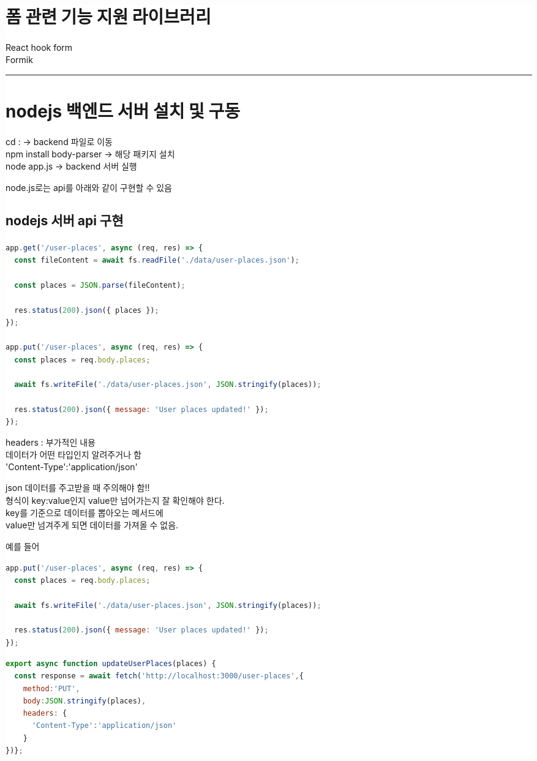 # 폼 관련 기능 지원 라이브러리  
React hook form  
Formik  

---  

# nodejs 백엔드 서버 설치 및 구동  
cd : -> backend 파일로 이동  
npm install body-parser  -> 해당 패키지 설치  
node app.js -> backend 서버 실행  

node.js로는 api를 아래와 같이 구현할 수 있음  

## nodejs 서버 api 구현  

```javascript
app.get('/user-places', async (req, res) => {
  const fileContent = await fs.readFile('./data/user-places.json');

  const places = JSON.parse(fileContent);

  res.status(200).json({ places });
});

app.put('/user-places', async (req, res) => {
  const places = req.body.places;

  await fs.writeFile('./data/user-places.json', JSON.stringify(places));

  res.status(200).json({ message: 'User places updated!' });
});
```

headers : 부가적인 내용  
데이터가 어떤 타입인지 알려주거나 함  
'Content-Type':'application/json'  

json 데이터를 주고받을 때 주의해야 함!!  
형식이 key:value인지 value만 넘어가는지 잘 확인해야 한다.  
key를 기준으로 데이터를 뽑아오는 메서드에  
value만 넘겨주게 되면 데이터를 가져올 수 없음.  

예를 들어  


```javascript
app.put('/user-places', async (req, res) => {
  const places = req.body.places;

  await fs.writeFile('./data/user-places.json', JSON.stringify(places));

  res.status(200).json({ message: 'User places updated!' });
});
```
```javascript
export async function updateUserPlaces(places) {
  const response = await fetch('http://localhost:3000/user-places',{
    method:'PUT',
    body:JSON.stringify(places),
    headers: {
      'Content-Type':'application/json'
    }
})};
```
